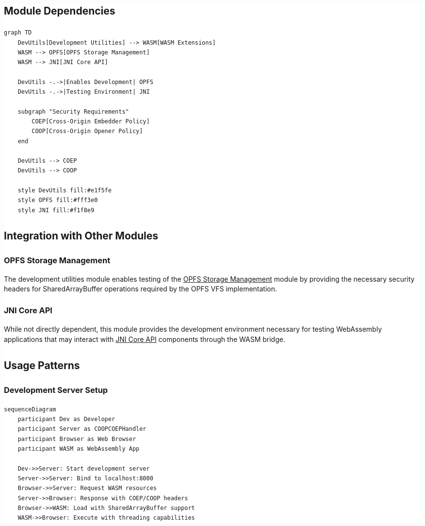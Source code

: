 ## Module Dependencies

```mermaid
graph TD
    DevUtils[Development Utilities] --> WASM[WASM Extensions]
    WASM --> OPFS[OPFS Storage Management]
    WASM --> JNI[JNI Core API]
    
    DevUtils -.->|Enables Development| OPFS
    DevUtils -.->|Testing Environment| JNI
    
    subgraph "Security Requirements"
        COEP[Cross-Origin Embedder Policy]
        COOP[Cross-Origin Opener Policy]
    end
    
    DevUtils --> COEP
    DevUtils --> COOP
    
    style DevUtils fill:#e1f5fe
    style OPFS fill:#fff3e0
    style JNI fill:#f1f8e9
```

## Integration with Other Modules

### OPFS Storage Management
The development utilities module enables testing of the [OPFS Storage Management](opfs_storage_management.md) module by providing the necessary security headers for SharedArrayBuffer operations required by the OPFS VFS implementation.

### JNI Core API
While not directly dependent, this module provides the development environment necessary for testing WebAssembly applications that may interact with [JNI Core API](jni_core_api.md) components through the WASM bridge.

## Usage Patterns

### Development Server Setup

```mermaid
sequenceDiagram
    participant Dev as Developer
    participant Server as COOPCOEPHandler
    participant Browser as Web Browser
    participant WASM as WebAssembly App
    
    Dev->>Server: Start development server
    Server->>Server: Bind to localhost:8000
    Browser->>Server: Request WASM resources
    Server->>Browser: Response with COEP/COOP headers
    Browser->>WASM: Load with SharedArrayBuffer support
    WASM->>Browser: Execute with threading capabilities
```
